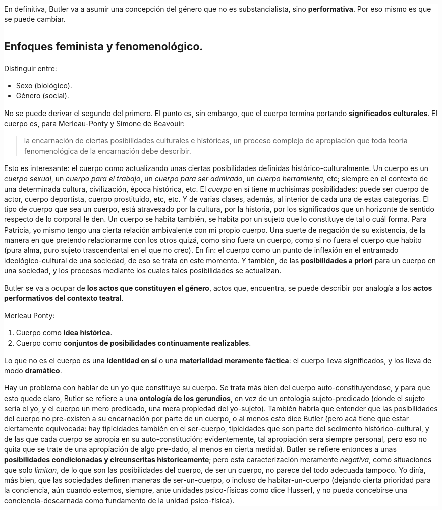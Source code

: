 En definitiva, Butler va a asumir una concepción del género que no es substancialista, sino __performativa__. Por eso mismo es que se puede cambiar.

## Enfoques feminista y fenomenológico.

Distinguir entre:

- Sexo (biológico). 
- Género (social). 

No se puede derivar el segundo del primero. El punto es, sin embargo, que el cuerpo termina portando __significados culturales__. El cuerpo es, para Merleau-Ponty y Simone de Beavouir:

> la encarnación de ciertas posibilidades culturales e históricas, un proceso complejo de apropiación que toda teoría fenomenológica de la encarnación debe describir. 

Esto es interesante: el cuerpo como actualizando unas ciertas posibilidades definidas histórico-culturalmente. Un cuerpo es un _cuerpo sexual_, un _cuerpo para el trabajo_, un _cuerpo para ser admirado_, un _cuerpo herramienta_, etc; siempre en el contexto de una determinada cultura, civilización, época histórica, etc. El _cuerpo_ en sí tiene muchísimas posibilidades: puede ser cuerpo de actor, cuerpo deportista, cuerpo prostituido, etc, etc. Y de varias clases, además, al interior de cada una de estas categorías. El tipo de cuerpo que sea un cuerpo, está atravesado por la cultura, por la historia, por los significados que un horizonte de sentido respecto de lo corporal le den. Un cuerpo se habita también, se habita por un sujeto que lo constituye de tal o cuál forma. Para Patricia, yo mismo tengo una cierta relación ambivalente con mi propio cuerpo. Una suerte de negación de su existencia, de la manera en que pretendo relacionarme con los otros quizá, como sino fuera un cuerpo, como si no fuera el cuerpo que habito (pura alma, puro sujeto trascendental en el que no creo). En fin: el cuerpo como un punto de inflexión en el entramado ideológico-cultural de una sociedad, de eso se trata en este momento. Y también, de las __posibilidades a priori__ para un cuerpo en una sociedad, y los procesos mediante los cuales tales posibilidades se actualizan. 

Butler se va a ocupar de __los actos que constituyen el género__, actos que, encuentra, se puede describir por analogía a los __actos performativos del contexto teatral__. 

Merleau Ponty:

1. Cuerpo como __idea histórica__. 
2. Cuerpo como __conjuntos de posibilidades continuamente realizables__. 

Lo que no es el cuerpo es una __identidad en sí__ o una __materialidad meramente fáctica__: el cuerpo lleva significados, y los lleva de modo __dramático__. 

Hay un problema con hablar de un yo que constituye su cuerpo. Se trata más bien del cuerpo auto-constituyendose, y para que esto quede claro, Butler se refiere a una __ontología de los gerundios__, en vez de un ontología sujeto-predicado (donde el sujeto sería el yo, y el cuerpo un mero predicado, una mera propiedad del yo-sujeto). También habría que entender que las posibilidades del cuerpo no pre-existen a su encarnación por parte de un cuerpo, o al menos esto dice Butler (pero acá tiene que estar ciertamente equivocada: hay tipicidades también en el ser-cuerpo, tipicidades que son parte del sedimento histórico-cultural, y de las que cada cuerpo se apropia en su auto-constitución; evidentemente, tal apropiación sera siempre personal, pero eso no quita que se trate de una apropiación de algo pre-dado, al menos en cierta medida). Butler se refiere entonces a unas __posibilidades condicionadas y circunscritas historicamente__; pero esta caracterización meramente _negativa_, como situaciones que solo _limitan_, de lo que son las posibilidades del cuerpo, de ser un cuerpo, no parece del todo adecuada tampoco. Yo diría, más bien, que las sociedades definen maneras de ser-un-cuerpo, o incluso de habitar-un-cuerpo (dejando cierta prioridad para la conciencia, aún cuando estemos, siempre, ante unidades psico-físicas como dice Husserl, y no pueda concebirse una conciencia-descarnada como fundamento de la unidad psico-física). 
